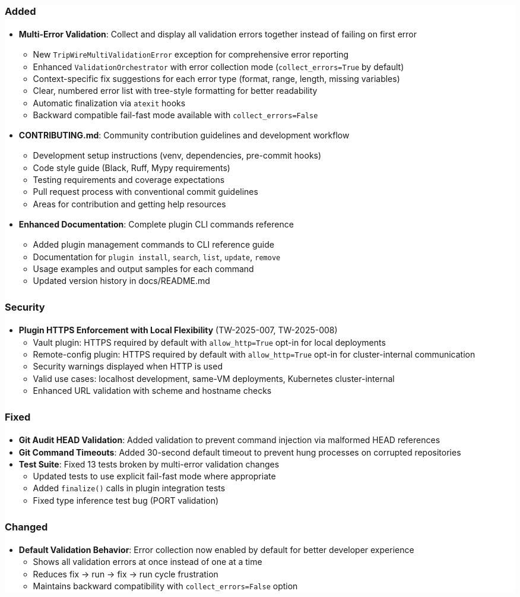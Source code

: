 ### Added

- **Multi-Error Validation**: Collect and display all validation errors together instead of failing on first error
  - New `TripWireMultiValidationError` exception for comprehensive error reporting
  - Enhanced `ValidationOrchestrator` with error collection mode (`collect_errors=True` by default)
  - Context-specific fix suggestions for each error type (format, range, length, missing variables)
  - Clear, numbered error list with tree-style formatting for better readability
  - Automatic finalization via `atexit` hooks
  - Backward compatible fail-fast mode available with `collect_errors=False`

- **CONTRIBUTING.md**: Community contribution guidelines and development workflow
  - Development setup instructions (venv, dependencies, pre-commit hooks)
  - Code style guide (Black, Ruff, Mypy requirements)
  - Testing requirements and coverage expectations
  - Pull request process with conventional commit guidelines
  - Areas for contribution and getting help resources

- **Enhanced Documentation**: Complete plugin CLI commands reference
  - Added plugin management commands to CLI reference guide
  - Documentation for `plugin install`, `search`, `list`, `update`, `remove`
  - Usage examples and output samples for each command
  - Updated version history in docs/README.md

### Security

- **Plugin HTTPS Enforcement with Local Flexibility** (TW-2025-007, TW-2025-008)
  - Vault plugin: HTTPS required by default with `allow_http=True` opt-in for local deployments
  - Remote-config plugin: HTTPS required by default with `allow_http=True` opt-in for cluster-internal communication
  - Security warnings displayed when HTTP is used
  - Valid use cases: localhost development, same-VM deployments, Kubernetes cluster-internal
  - Enhanced URL validation with scheme and hostname checks

### Fixed

- **Git Audit HEAD Validation**: Added validation to prevent command injection via malformed HEAD references
- **Git Command Timeouts**: Added 30-second default timeout to prevent hung processes on corrupted repositories
- **Test Suite**: Fixed 13 tests broken by multi-error validation changes
  - Updated tests to use explicit fail-fast mode where appropriate
  - Added `finalize()` calls in plugin integration tests
  - Fixed type inference test bug (PORT validation)

### Changed

- **Default Validation Behavior**: Error collection now enabled by default for better developer experience
  - Shows all validation errors at once instead of one at a time
  - Reduces fix → run → fix → run cycle frustration
  - Maintains backward compatibility with `collect_errors=False` option
